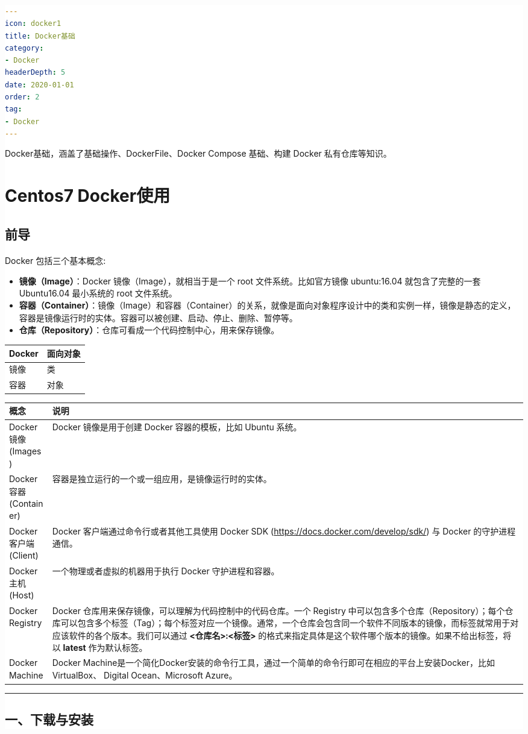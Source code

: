 ```yaml
---
icon: docker1
title: Docker基础
category: 
- Docker
headerDepth: 5
date: 2020-01-01
order: 2
tag:
- Docker
---
```


Docker基础，涵盖了基础操作、DockerFile、Docker Compose 基础、构建 Docker 私有仓库等知识。



# Centos7 Docker使用

## 前导

Docker 包括三个基本概念:

- **镜像（Image）**：Docker 镜像（Image），就相当于是一个 root 文件系统。比如官方镜像 ubuntu:16.04 就包含了完整的一套 Ubuntu16.04 最小系统的 root 文件系统。
- **容器（Container）**：镜像（Image）和容器（Container）的关系，就像是面向对象程序设计中的类和实例一样，镜像是静态的定义，容器是镜像运行时的实体。容器可以被创建、启动、停止、删除、暂停等。
- **仓库（Repository）**：仓库可看成一个代码控制中心，用来保存镜像。

| Docker | 面向对象 |
| :----- | :------- |
| 镜像   | 类       |
| 容器   | 对象     |

| 概念                   | 说明                                                         |
| :--------------------- | :----------------------------------------------------------- |
| Docker 镜像(Images)    | Docker 镜像是用于创建 Docker 容器的模板，比如 Ubuntu 系统。  |
| Docker 容器(Container) | 容器是独立运行的一个或一组应用，是镜像运行时的实体。         |
| Docker 客户端(Client)  | Docker 客户端通过命令行或者其他工具使用 Docker SDK (<https://docs.docker.com/develop/sdk/>) 与 Docker 的守护进程通信。 |
| Docker 主机(Host)      | 一个物理或者虚拟的机器用于执行 Docker 守护进程和容器。       |
| Docker Registry        | Docker 仓库用来保存镜像，可以理解为代码控制中的代码仓库。一个 Registry 中可以包含多个仓库（Repository）；每个仓库可以包含多个标签（Tag）；每个标签对应一个镜像。通常，一个仓库会包含同一个软件不同版本的镜像，而标签就常用于对应该软件的各个版本。我们可以通过 **<仓库名>:<标签>** 的格式来指定具体是这个软件哪个版本的镜像。如果不给出标签，将以 **latest** 作为默认标签。 |
| Docker Machine         | Docker Machine是一个简化Docker安装的命令行工具，通过一个简单的命令行即可在相应的平台上安装Docker，比如VirtualBox、 Digital Ocean、Microsoft Azure。 |

---

## 一、下载与安装
